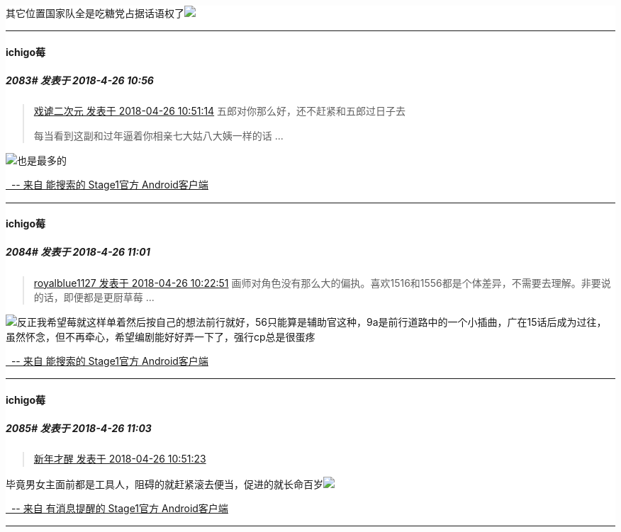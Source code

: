 其它位置国家队全是吃糖党占据话语权了<img src="https://static.saraba1st.com/image/smiley/face2017/068.png" referrerpolicy="no-referrer">







-----

####  ichigo莓  
##### 2083#       发表于 2018-4-26 10:56



<blockquote><a href="httphttps://bbs.saraba1st.com/2b/forum.php?mod=redirect&amp;goto=findpost&amp;pid=39378458&amp;ptid=1576627" target="_blank">戏谑二次元 发表于 2018-04-26 10:51:14</a>
五郎对你那么好，还不赶紧和五郎过日子去

每当看到这副和过年逼着你相亲七大姑八大姨一样的话 ...</blockquote><img src="https://static.saraba1st.com/image/smiley/face2017/068.png" referrerpolicy="no-referrer">也是最多的

[  -- 来自 能搜索的 Stage1官方 Android客户端](https://www.coolapk.com/apk/140634)







-----

####  ichigo莓  
##### 2084#       发表于 2018-4-26 11:01



<blockquote><a href="httphttps://bbs.saraba1st.com/2b/forum.php?mod=redirect&amp;goto=findpost&amp;pid=39378085&amp;ptid=1576627" target="_blank">royalblue1127 发表于 2018-04-26 10:22:51</a>
画师对角色没有那么大的偏执。喜欢1516和1556都是个体差异，不需要去理解。非要说的话，即便都是更厨草莓 ...</blockquote><img src="https://static.saraba1st.com/image/smiley/face2017/009.gif" referrerpolicy="no-referrer">反正我希望莓就这样单着然后按自己的想法前行就好，56只能算是辅助官这种，9a是前行道路中的一个小插曲，广在15话后成为过往，虽然怀念，但不再牵心，希望编剧能好好弄一下了，强行cp总是很蛋疼

[  -- 来自 能搜索的 Stage1官方 Android客户端](https://www.coolapk.com/apk/140634)







-----

####  ichigo莓  
##### 2085#       发表于 2018-4-26 11:03



<blockquote><a href="httphttps://bbs.saraba1st.com/2b/forum.php?mod=redirect&amp;goto=findpost&amp;pid=39378461&amp;ptid=1576627" target="_blank">新年才醒 发表于 2018-04-26 10:51:23</a></blockquote>毕竟男女主面前都是工具人，阻碍的就赶紧滚去便当，促进的就长命百岁<img src="https://static.saraba1st.com/image/smiley/face2017/033.png" referrerpolicy="no-referrer">

[  -- 来自 有消息提醒的 Stage1官方 Android客户端](https://www.coolapk.com/apk/140634)







-----

